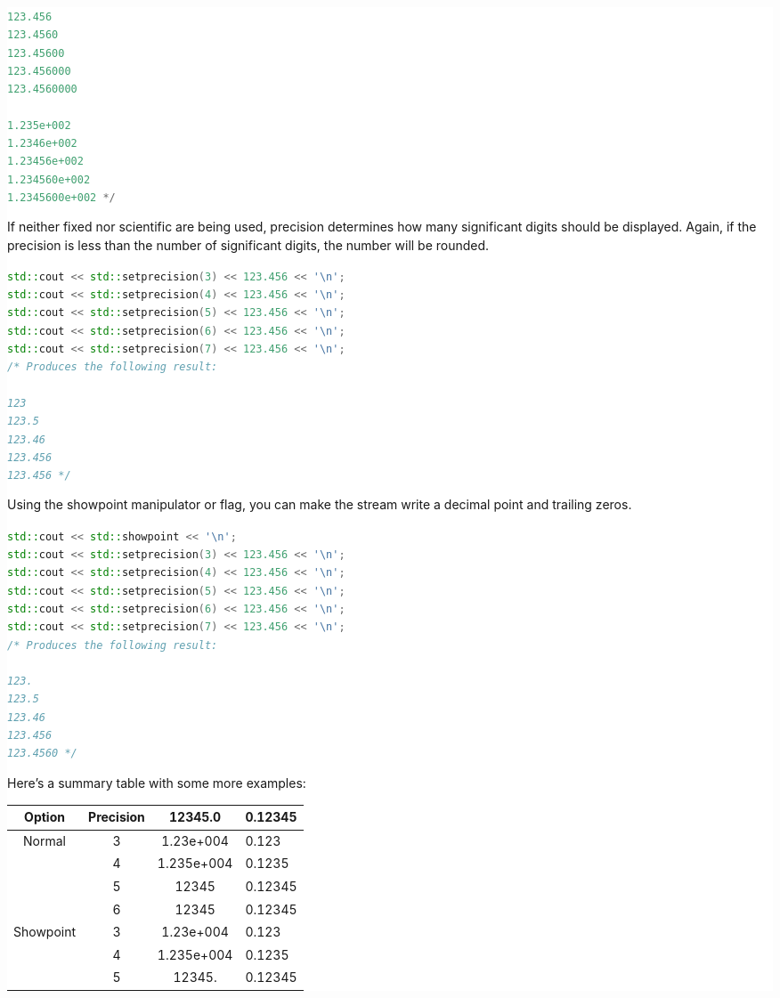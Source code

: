 ```cpp
123.456
123.4560
123.45600
123.456000
123.4560000

1.235e+002
1.2346e+002
1.23456e+002
1.234560e+002
1.2345600e+002 */
```

If neither fixed nor scientific are being used, precision determines how many significant digits should be displayed. Again, if the precision is less than the number of significant digits, the number will be rounded.

```cpp
std::cout << std::setprecision(3) << 123.456 << '\n';
std::cout << std::setprecision(4) << 123.456 << '\n';
std::cout << std::setprecision(5) << 123.456 << '\n';
std::cout << std::setprecision(6) << 123.456 << '\n';
std::cout << std::setprecision(7) << 123.456 << '\n';
/* Produces the following result:

123
123.5
123.46
123.456
123.456 */
```

Using the showpoint manipulator or flag, you can make the stream write a decimal point and trailing zeros.

```cpp
std::cout << std::showpoint << '\n';
std::cout << std::setprecision(3) << 123.456 << '\n';
std::cout << std::setprecision(4) << 123.456 << '\n';
std::cout << std::setprecision(5) << 123.456 << '\n';
std::cout << std::setprecision(6) << 123.456 << '\n';
std::cout << std::setprecision(7) << 123.456 << '\n';
/* Produces the following result:

123.
123.5
123.46
123.456
123.4560 */
```

Here’s a summary table with some more examples:

|   Option   | Precision |    12345.0    | 0.12345       |
| :--------: | :-------: | :-----------: | :------------ |
|   Normal   |     3     |   1.23e+004   | 0.123         |
|            |     4     |  1.235e+004   | 0.1235        |
|            |     5     |     12345     | 0.12345       |
|            |     6     |     12345     | 0.12345       |
| Showpoint  |     3     |   1.23e+004   | 0.123         |
|            |     4     |  1.235e+004   | 0.1235        |
|            |     5     |    12345.     | 0.12345       |